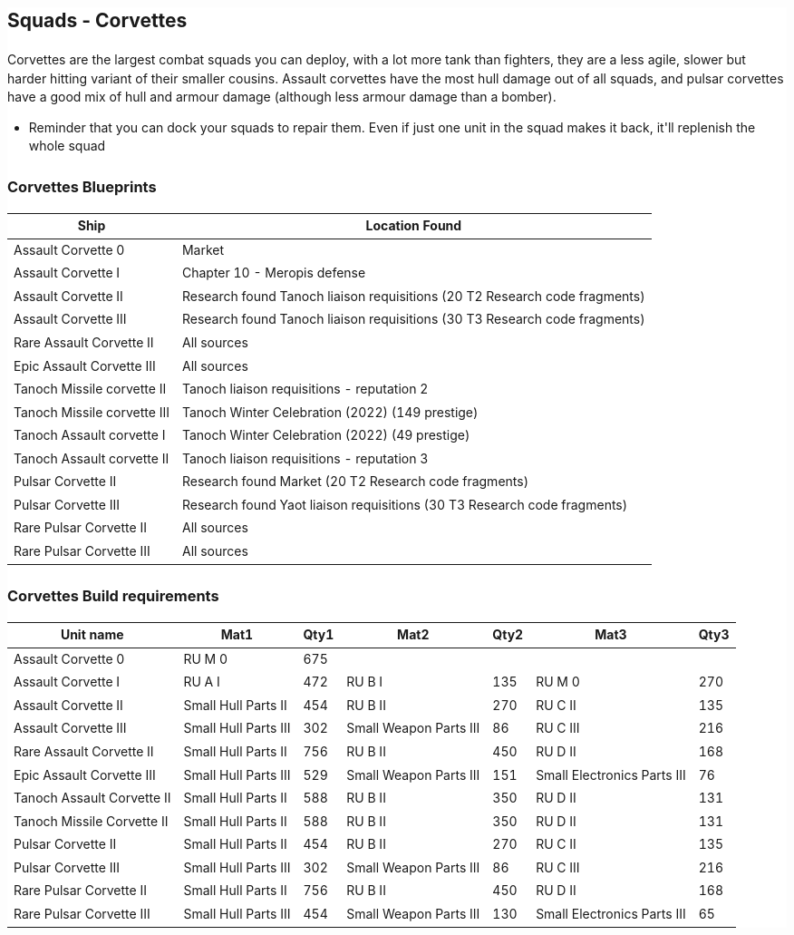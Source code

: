 
## Squads - Corvettes

Corvettes are the largest combat squads you can deploy, with a lot more tank than fighters, they are a less agile, slower but harder hitting variant of their smaller cousins. Assault corvettes have the most hull damage out of all squads, and pulsar corvettes have a good mix of hull and armour damage (although less armour damage than a bomber).
- Reminder that you can dock your squads to repair them. Even if just one unit in the squad makes it back, it'll replenish the whole squad

### Corvettes Blueprints

|Ship                       |Location Found                                                            |
|---------------------------|--------------------------------------------------------------------------|
|Assault Corvette 0         |Market                                                                    |
|Assault Corvette I         |Chapter 10 - Meropis defense                                              |
|Assault Corvette II        |Research found Tanoch liaison requisitions (20 T2 Research code fragments)|
|Assault Corvette III       |Research found Tanoch liaison requisitions (30 T3 Research code fragments)|
|Rare Assault Corvette II   |All sources                                                               |
|Epic Assault Corvette III  |All sources                                                               |
|Tanoch Missile corvette II |Tanoch liaison requisitions - reputation 2                                |
|Tanoch Missile corvette III|Tanoch Winter Celebration (2022) (149 prestige)                           |
|Tanoch Assault corvette I  |Tanoch Winter Celebration (2022) (49 prestige)                            |
|Tanoch Assault corvette II |Tanoch liaison requisitions - reputation 3                                |
|Pulsar Corvette II         |Research found Market (20 T2 Research code fragments)                     |
|Pulsar Corvette III        |Research found Yaot liaison requisitions (30 T3 Research code fragments)  |
|Rare Pulsar Corvette II    |All sources                                                               |
|Rare Pulsar Corvette III   |All sources                                                               |

### Corvettes Build requirements

|Unit name                 |Mat1                |Qty1|Mat2                  |Qty2|Mat3                       |Qty3|
|--------------------------|--------------------|----|----------------------|----|---------------------------|----|
|Assault Corvette 0        |RU M 0              |675 |                      |    |                           |    |
|Assault Corvette I        |RU A I              |472 |RU B I                |135 |RU M 0                     |270 |
|Assault Corvette II       |Small Hull Parts II |454 |RU B II               |270 |RU C II                    |135 |
|Assault Corvette III      |Small Hull Parts III|302 |Small Weapon Parts III|86  |RU C III                   |216 |
|Rare Assault Corvette II  |Small Hull Parts II |756 |RU B II               |450 |RU D II                    |168 |
|Epic Assault Corvette III |Small Hull Parts III|529 |Small Weapon Parts III|151 |Small Electronics Parts III|76  |
|Tanoch Assault Corvette II|Small Hull Parts II |588 |RU B II               |350 |RU D II                    |131 |
|Tanoch Missile Corvette II|Small Hull Parts II |588 |RU B II               |350 |RU D II                    |131 |
|Pulsar Corvette II        |Small Hull Parts II |454 |RU B II               |270 |RU C II                    |135 |
|Pulsar Corvette III       |Small Hull Parts III|302 |Small Weapon Parts III|86  |RU C III                   |216 |
|Rare Pulsar Corvette II   |Small Hull Parts II |756 |RU B II               |450 |RU D II                    |168 |
|Rare Pulsar Corvette III  |Small Hull Parts III|454 |Small Weapon Parts III|130 |Small Electronics Parts III|65  |
